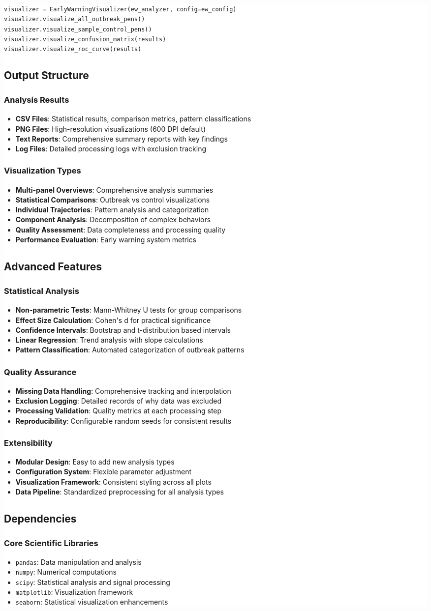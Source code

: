 ```python
visualizer = EarlyWarningVisualizer(ew_analyzer, config=ew_config)
visualizer.visualize_all_outbreak_pens()
visualizer.visualize_sample_control_pens()
visualizer.visualize_confusion_matrix(results)
visualizer.visualize_roc_curve(results)
```

## Output Structure

### Analysis Results
- **CSV Files**: Statistical results, comparison metrics, pattern classifications
- **PNG Files**: High-resolution visualizations (600 DPI default)
- **Text Reports**: Comprehensive summary reports with key findings
- **Log Files**: Detailed processing logs with exclusion tracking

### Visualization Types
- **Multi-panel Overviews**: Comprehensive analysis summaries
- **Statistical Comparisons**: Outbreak vs control visualizations
- **Individual Trajectories**: Pattern analysis and categorization
- **Component Analysis**: Decomposition of complex behaviors
- **Quality Assessment**: Data completeness and processing quality
- **Performance Evaluation**: Early warning system metrics

## Advanced Features

### Statistical Analysis
- **Non-parametric Tests**: Mann-Whitney U tests for group comparisons
- **Effect Size Calculation**: Cohen's d for practical significance
- **Confidence Intervals**: Bootstrap and t-distribution based intervals
- **Linear Regression**: Trend analysis with slope calculations
- **Pattern Classification**: Automated categorization of outbreak patterns

### Quality Assurance
- **Missing Data Handling**: Comprehensive tracking and interpolation
- **Exclusion Logging**: Detailed records of why data was excluded
- **Processing Validation**: Quality metrics at each processing step
- **Reproducibility**: Configurable random seeds for consistent results

### Extensibility
- **Modular Design**: Easy to add new analysis types
- **Configuration System**: Flexible parameter adjustment
- **Visualization Framework**: Consistent styling across all plots
- **Data Pipeline**: Standardized preprocessing for all analysis types

## Dependencies

### Core Scientific Libraries
- `pandas`: Data manipulation and analysis
- `numpy`: Numerical computations
- `scipy`: Statistical analysis and signal processing
- `matplotlib`: Visualization framework
- `seaborn`: Statistical visualization enhancements
